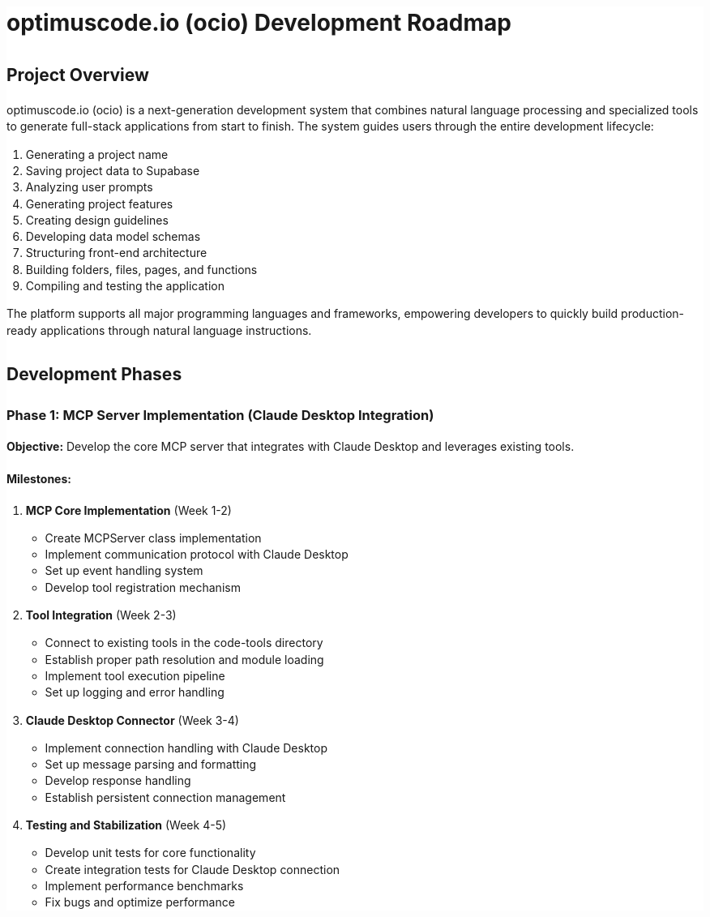 # optimuscode.io (ocio) Development Roadmap

## Project Overview

optimuscode.io (ocio) is a next-generation development system that combines natural language processing and specialized tools to generate full-stack applications from start to finish. The system guides users through the entire development lifecycle:

1. Generating a project name
2. Saving project data to Supabase
3. Analyzing user prompts
4. Generating project features
5. Creating design guidelines
6. Developing data model schemas
7. Structuring front-end architecture
8. Building folders, files, pages, and functions
9. Compiling and testing the application

The platform supports all major programming languages and frameworks, empowering developers to quickly build production-ready applications through natural language instructions.

## Development Phases

### Phase 1: MCP Server Implementation (Claude Desktop Integration)

**Objective:** Develop the core MCP server that integrates with Claude Desktop and leverages existing tools.

#### Milestones:

1. **MCP Core Implementation** (Week 1-2)
   - Create MCPServer class implementation
   - Implement communication protocol with Claude Desktop
   - Set up event handling system
   - Develop tool registration mechanism

2. **Tool Integration** (Week 2-3)
   - Connect to existing tools in the code-tools directory
   - Establish proper path resolution and module loading
   - Implement tool execution pipeline
   - Set up logging and error handling

3. **Claude Desktop Connector** (Week 3-4)
   - Implement connection handling with Claude Desktop
   - Set up message parsing and formatting
   - Develop response handling
   - Establish persistent connection management

4. **Testing and Stabilization** (Week 4-5)
   - Develop unit tests for core functionality
   - Create integration tests for Claude Desktop connection
   - Implement performance benchmarks
   - Fix bugs and optimize performance
